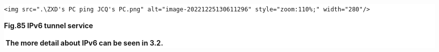     <img src=".\ZXD's PC ping JCQ's PC.png" alt="image-20221225130611296" style="zoom:110%;" width="280"/> 
</center

<div align = 'center'><b>Fig.85 IPv6 tunnel service</div>

​	The more detail about IPv6 can be seen in **3.2**.
